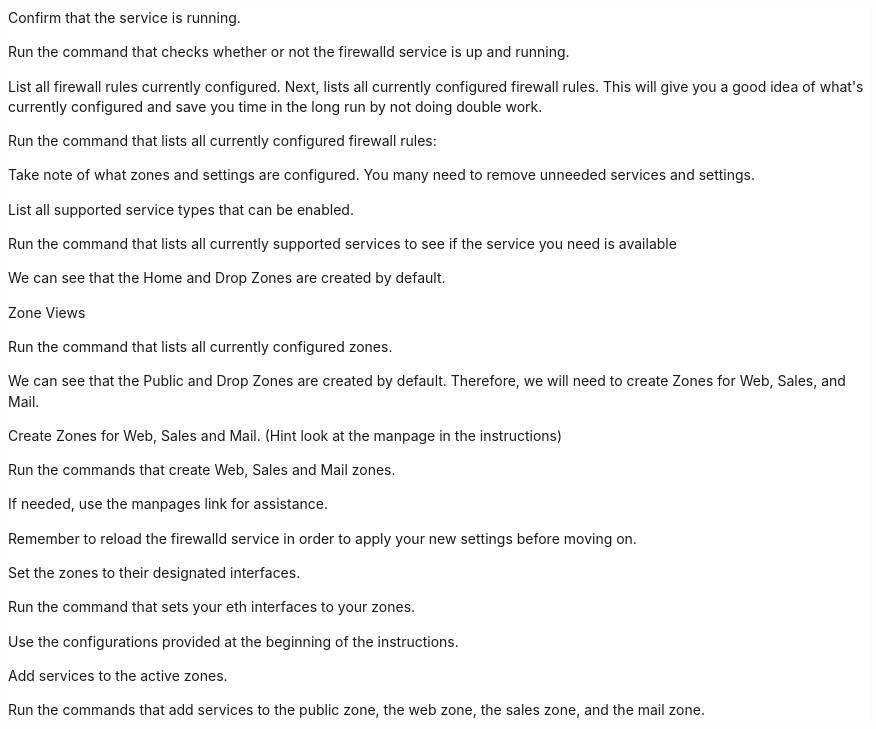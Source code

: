 

Confirm that the service is running.

Run the command that checks whether or not the firewalld service is up and running.


List all firewall rules currently configured.
Next, lists all currently configured firewall rules. This will give you a good idea of what's currently configured and save you time in the long run by not doing double work.


Run the command that lists all currently configured firewall rules:


Take note of what zones and settings are configured. You many need to remove unneeded services and settings.



List all supported service types that can be enabled.


Run the command that lists all currently supported services to see if the service you need is available


We can see that the Home and Drop Zones are created by default.



Zone Views


Run the command that lists all currently configured zones.


We can see that the Public and Drop Zones are created by default. Therefore, we will need to create Zones for Web, Sales, and Mail.



Create Zones for Web, Sales and Mail. (Hint look at the manpage in the instructions)


Run the commands that create Web, Sales and Mail zones.


If needed, use the manpages link for assistance.


Remember to reload the firewalld service in order to apply your new settings before moving on.



Set the zones to their designated interfaces.


Run the command that sets your eth interfaces to your zones.


Use the configurations provided at the beginning of the instructions.



Add services to the active zones.


Run the commands that add services to the public zone, the web zone, the sales zone, and the mail zone.
